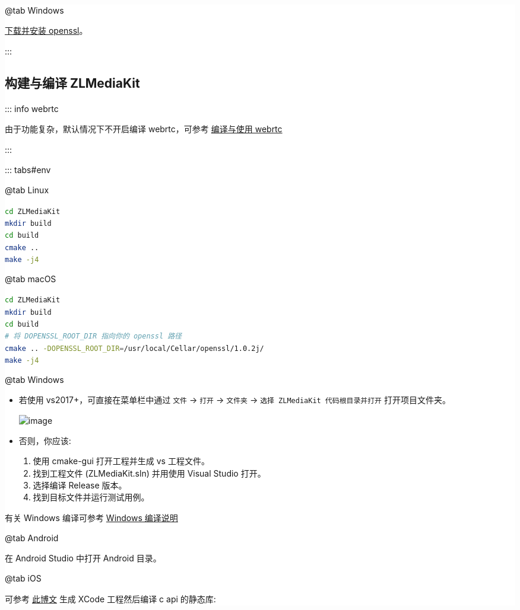 @tab Windows

[下载并安装 openssl](https://slproweb.com/products/Win32OpenSSL.html)。

:::

## 构建与编译 ZLMediaKit

::: info webrtc

由于功能复杂，默认情况下不开启编译 webrtc，可参考 [编译与使用 webrtc](../guide/protocol/webrtc/webrtc_compilation_and_use.md)

:::

::: tabs#env

@tab Linux

```sh
cd ZLMediaKit
mkdir build
cd build
cmake ..
make -j4
```

@tab macOS

```sh
cd ZLMediaKit
mkdir build
cd build
# 将 DOPENSSL_ROOT_DIR 指向你的 openssl 路径
cmake .. -DOPENSSL_ROOT_DIR=/usr/local/Cellar/openssl/1.0.2j/
make -j4
```

@tab Windows

- 若使用 vs2017+，可直接在菜单栏中通过 `文件` -> `打开` -> `文件夹` -> `选择 ZLMediaKit 代码根目录并打开` 打开项目文件夹。

  ![image](/images/vs_code_zh.png)

- 否则，你应该:

  1. 使用 cmake-gui 打开工程并生成 vs 工程文件。
  2. 找到工程文件 (ZLMediaKit.sln) 并用使用 Visual Studio 打开。
  3. 选择编译 Release 版本。
  4. 找到目标文件并运行测试用例。

有关 Windows 编译可参考 [Windows 编译说明](../guide/install/compilation_instructions_for_windows_version.md)

@tab Android

在 Android Studio 中打开 Android 目录。

@tab iOS

可参考 [此博文](https://www.jianshu.com/p/44c21296add5) 生成 XCode 工程然后编译 c api 的静态库:
